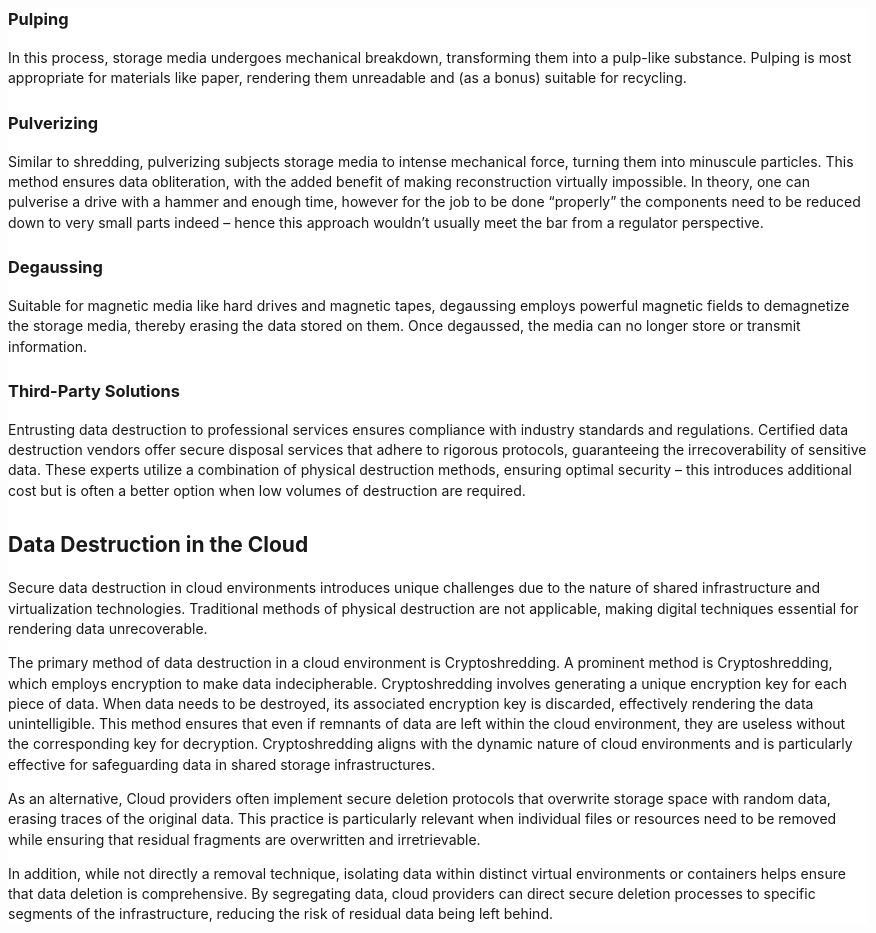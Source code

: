 ### Pulping

In this process, storage media undergoes mechanical breakdown, transforming them into a pulp-like substance. Pulping is most appropriate for materials like paper, rendering them unreadable and (as a bonus) suitable for recycling.

### Pulverizing

Similar to shredding, pulverizing subjects storage media to intense mechanical force, turning them into minuscule particles. This method ensures data obliteration, with the added benefit of making reconstruction virtually impossible. In theory, one can pulverise a drive with a hammer and enough time, however for the job to be done “properly” the components need to be reduced down to very small parts indeed – hence this approach wouldn’t usually meet the bar from a regulator perspective. 

### Degaussing

Suitable for magnetic media like hard drives and magnetic tapes, degaussing employs powerful magnetic fields to demagnetize the storage media, thereby erasing the data stored on them. Once degaussed, the media can no longer store or transmit information.

### Third-Party Solutions

Entrusting data destruction to professional services ensures compliance with industry standards and regulations. Certified data destruction vendors offer secure disposal services that adhere to rigorous protocols, guaranteeing the irrecoverability of sensitive data. These experts utilize a combination of physical destruction methods, ensuring optimal security – this introduces additional cost but is often a better option when low volumes of destruction are required. 

 

## Data Destruction in the Cloud

Secure data destruction in cloud environments introduces unique challenges due to the nature of shared infrastructure and virtualization technologies. Traditional methods of physical destruction are not applicable, making digital techniques essential for rendering data unrecoverable. 

The primary method of data destruction in a cloud environment is Cryptoshredding. A prominent method is Cryptoshredding, which employs encryption to make data indecipherable. Cryptoshredding involves generating a unique encryption key for each piece of data. When data needs to be destroyed, its associated encryption key is discarded, effectively rendering the data unintelligible. This method ensures that even if remnants of data are left within the cloud environment, they are useless without the corresponding key for decryption. Cryptoshredding aligns with the dynamic nature of cloud environments and is particularly effective for safeguarding data in shared storage infrastructures.

As an alternative, Cloud providers often implement secure deletion protocols that overwrite storage space with random data, erasing traces of the original data. This practice is particularly relevant when individual files or resources need to be removed while ensuring that residual fragments are overwritten and irretrievable.

In addition, while not directly a removal technique, isolating data within distinct virtual environments or containers helps ensure that data deletion is comprehensive. By segregating data, cloud providers can direct secure deletion processes to specific segments of the infrastructure, reducing the risk of residual data being left behind.
